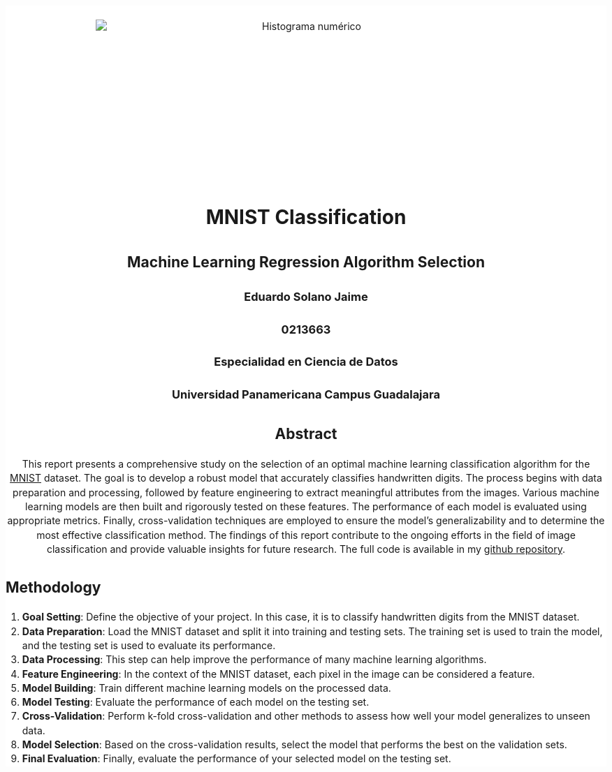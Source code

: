 <br>
<center>
<img src="https://reqlut2.s3.sa-east-1.amazonaws.com/reqlut-images/up/logo-original.png?v=55"
        alt="Histograma numérico"
        style="display: block; margin: 0 auto"
        width=70%
        length=70% />
<br>
<br>
<br>
<br>
<br>
<br>
<br>
<br>
<br> </br>

<h1 style="text-align: center;">MNIST Classification</h1>
<h2 style="text-align: center;">Machine Learning Regression Algorithm Selection</h2>
<h3 style="text-align: center;">Eduardo Solano Jaime</h3>
<h3 style="text-align: center;">0213663</h3>
<h3 style="text-align: center;">Especialidad en Ciencia de Datos</h3>
<h3 style="text-align: center;">Universidad Panamericana Campus Guadalajara</h3>

</center>

<div style="page-break-after: always;"></div>

<div align="center">

## Abstract

This report presents a comprehensive study on the selection of an optimal machine learning classification algorithm for the [MNIST](https://en.wikipedia.org/wiki/MNIST_database) dataset. The goal is to develop a robust model that accurately classifies handwritten digits. The process begins with data preparation and processing, followed by feature engineering to extract meaningful attributes from the images. Various machine learning models are then built and rigorously tested on these features. The performance of each model is evaluated using appropriate metrics. Finally, cross-validation techniques are employed to ensure the model’s generalizability and to determine the most effective classification method. The findings of this report contribute to the ongoing efforts in the field of image classification and provide valuable insights for future research. The full code is available in my [github repository](https://github.com/esolanoo/MNIST-Classification).

</div>

<div style="page-break-after: always;"> </div>

## Methodology

1. **Goal Setting**: Define the objective of your project. In this case, it is to classify handwritten digits from the MNIST dataset.
2. **Data Preparation**: Load the MNIST dataset and split it into training and testing sets. The training set is used to train the model, and the testing set is used to evaluate its performance.
3. **Data Processing**: This step can help improve the performance of many machine learning algorithms.
4. **Feature Engineering**: In the context of the MNIST dataset, each pixel in the image can be considered a feature.
5. **Model Building**: Train different machine learning models on the processed data.
6. **Model Testing**: Evaluate the performance of each model on the testing set.
7. **Cross-Validation**: Perform k-fold cross-validation and other methods to assess how well your model generalizes to unseen data.
8. **Model Selection**: Based on the cross-validation results, select the model that performs the best on the validation sets.
9. **Final Evaluation**: Finally, evaluate the performance of your selected model on the testing set.
